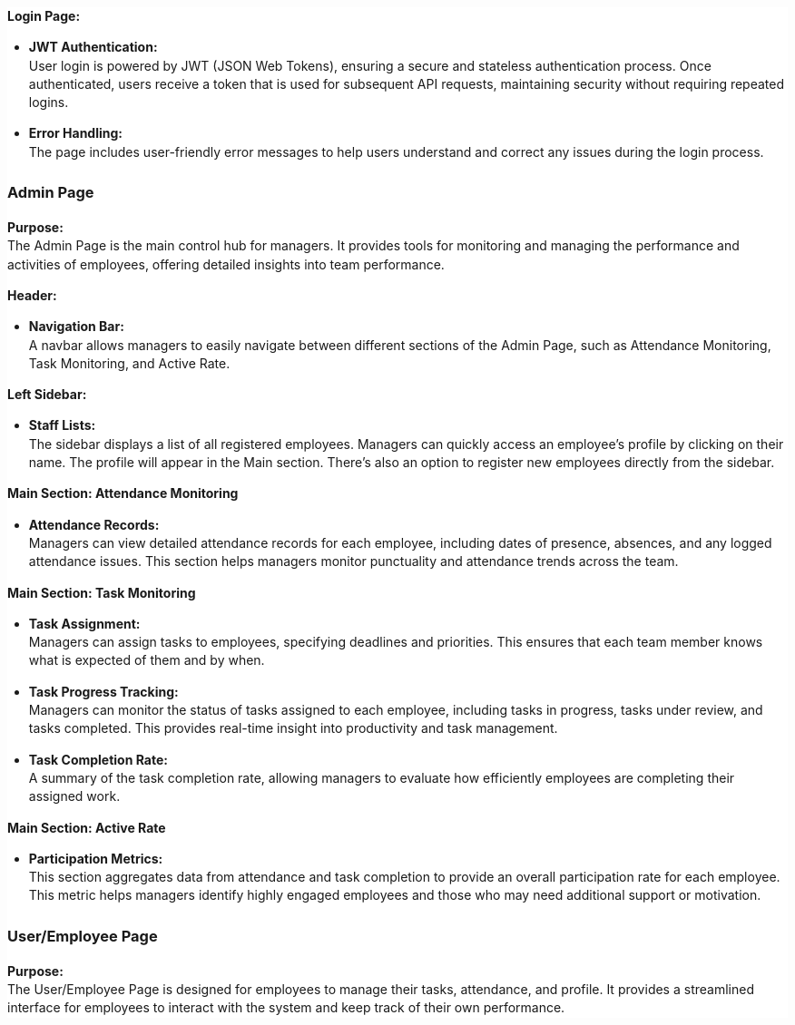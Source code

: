 **Login Page:**
- **JWT Authentication:**  
  User login is powered by JWT (JSON Web Tokens), ensuring a secure and stateless authentication process. Once authenticated, users receive a token that is used for subsequent API requests, maintaining security without requiring repeated logins.

- **Error Handling:**  
  The page includes user-friendly error messages to help users understand and correct any issues during the login process.

### **Admin Page**
**Purpose:**  
The Admin Page is the main control hub for managers. It provides tools for monitoring and managing the performance and activities of employees, offering detailed insights into team performance.

**Header:**
- **Navigation Bar:**  
  A navbar allows managers to easily navigate between different sections of the Admin Page, such as Attendance Monitoring, Task Monitoring, and Active Rate.

**Left Sidebar:**
- **Staff Lists:**  
  The sidebar displays a list of all registered employees. Managers can quickly access an employee’s profile by clicking on their name. The profile will appear in the Main section. There’s also an option to register new employees directly from the sidebar.

**Main Section: Attendance Monitoring**
- **Attendance Records:**  
  Managers can view detailed attendance records for each employee, including dates of presence, absences, and any logged attendance issues. This section helps managers monitor punctuality and attendance trends across the team.

**Main Section: Task Monitoring**
- **Task Assignment:**  
  Managers can assign tasks to employees, specifying deadlines and priorities. This ensures that each team member knows what is expected of them and by when.

- **Task Progress Tracking:**  
  Managers can monitor the status of tasks assigned to each employee, including tasks in progress, tasks under review, and tasks completed. This provides real-time insight into productivity and task management.

- **Task Completion Rate:**  
  A summary of the task completion rate, allowing managers to evaluate how efficiently employees are completing their assigned work.

**Main Section: Active Rate**
- **Participation Metrics:**  
  This section aggregates data from attendance and task completion to provide an overall participation rate for each employee. This metric helps managers identify highly engaged employees and those who may need additional support or motivation.

### **User/Employee Page**
**Purpose:**  
The User/Employee Page is designed for employees to manage their tasks, attendance, and profile. It provides a streamlined interface for employees to interact with the system and keep track of their own performance.
